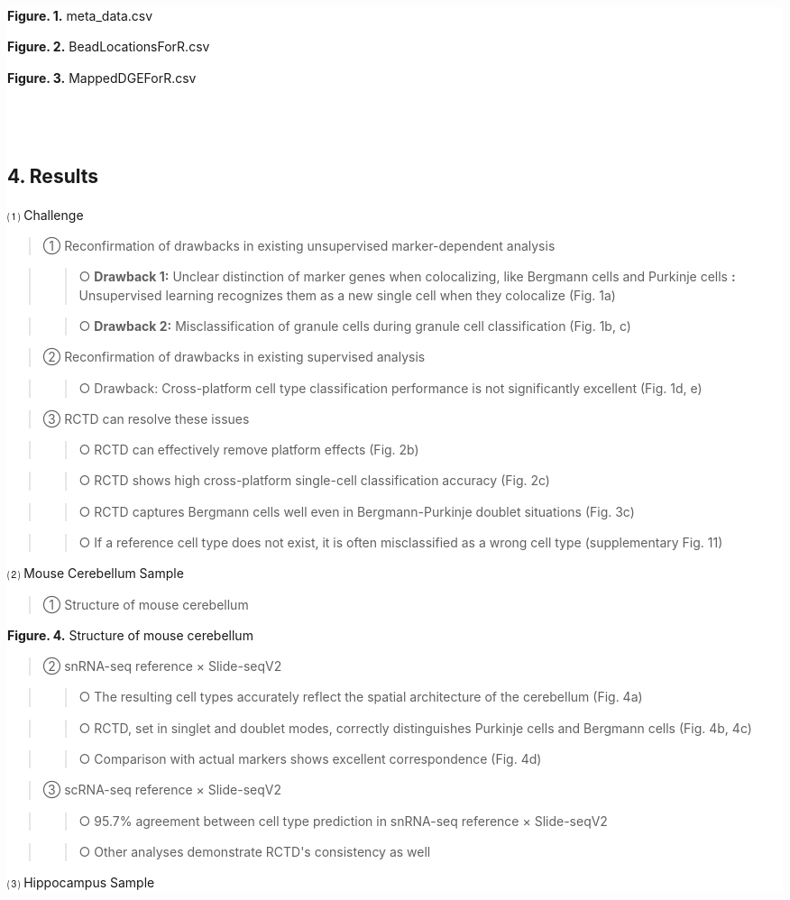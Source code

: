 **Figure. 1.** meta_data.csv

**Figure. 2.** BeadLocationsForR.csv

**Figure. 3.** MappedDGEForR.csv

<br>

<br>

## **4. Results**

⑴ Challenge

> ① Reconfirmation of drawbacks in existing unsupervised marker-dependent analysis

>> ○ **Drawback 1:** Unclear distinction of marker genes when colocalizing, like Bergmann cells and Purkinje cells **:** Unsupervised learning recognizes them as a new single cell when they colocalize (Fig. 1a)

>> ○ **Drawback 2:** Misclassification of granule cells during granule cell classification (Fig. 1b, c)

> ② Reconfirmation of drawbacks in existing supervised analysis

>> ○ Drawback: Cross-platform cell type classification performance is not significantly excellent (Fig. 1d, e)

> ③ RCTD can resolve these issues

>> ○ RCTD can effectively remove platform effects (Fig. 2b)

>> ○ RCTD shows high cross-platform single-cell classification accuracy (Fig. 2c)

>> ○ RCTD captures Bergmann cells well even in Bergmann-Purkinje doublet situations (Fig. 3c)

>> ○ If a reference cell type does not exist, it is often misclassified as a wrong cell type (supplementary Fig. 11)

⑵ Mouse Cerebellum Sample

> ① Structure of mouse cerebellum

**Figure. 4.** Structure of mouse cerebellum

> ② snRNA-seq reference × Slide-seqV2

>> ○ The resulting cell types accurately reflect the spatial architecture of the cerebellum (Fig. 4a)

>> ○ RCTD, set in singlet and doublet modes, correctly distinguishes Purkinje cells and Bergmann cells (Fig. 4b, 4c)

>> ○ Comparison with actual markers shows excellent correspondence (Fig. 4d)

> ③ scRNA-seq reference × Slide-seqV2

>> ○ 95.7% agreement between cell type prediction in snRNA-seq reference × Slide-seqV2

>> ○ Other analyses demonstrate RCTD's consistency as well

⑶ Hippocampus Sample
